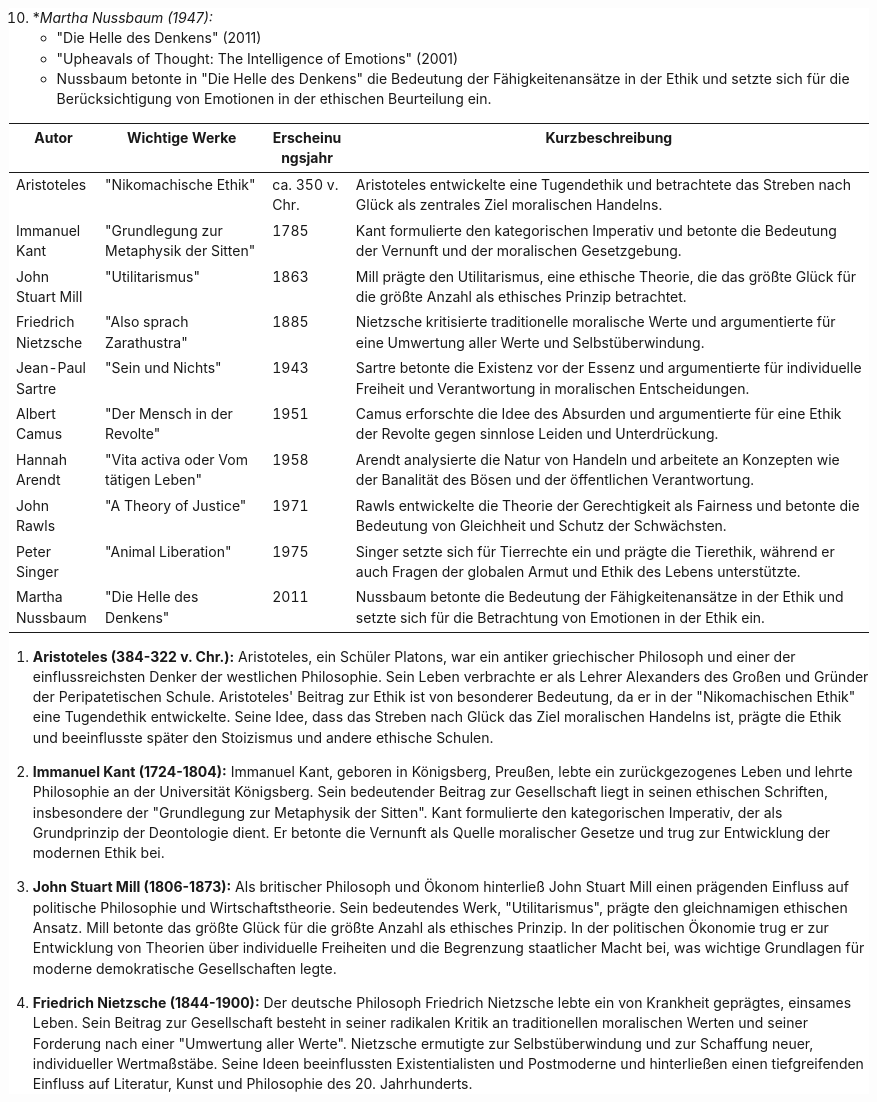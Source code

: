 10. **Martha Nussbaum (*1947):**
    - "Die Helle des Denkens" (2011)
    - "Upheavals of Thought: The Intelligence of Emotions" (2001)
    - Nussbaum betonte in "Die Helle des Denkens" die Bedeutung der Fähigkeitenansätze in der Ethik und setzte sich für die Berücksichtigung von Emotionen in der ethischen Beurteilung ein.




| Autor                   | Wichtige Werke                                         | Erscheinungsjahr | Kurzbeschreibung                                                                                                               |
|-------------------------|--------------------------------------------------------|------------------|---------------------------------------------------------------------------------------------------------------------------------|
| Aristoteles             | "Nikomachische Ethik"                                 | ca. 350 v. Chr.  | Aristoteles entwickelte eine Tugendethik und betrachtete das Streben nach Glück als zentrales Ziel moralischen Handelns.            |
| Immanuel Kant            | "Grundlegung zur Metaphysik der Sitten"                | 1785             | Kant formulierte den kategorischen Imperativ und betonte die Bedeutung der Vernunft und der moralischen Gesetzgebung.          |
| John Stuart Mill        | "Utilitarismus"                                        | 1863             | Mill prägte den Utilitarismus, eine ethische Theorie, die das größte Glück für die größte Anzahl als ethisches Prinzip betrachtet. |
| Friedrich Nietzsche      | "Also sprach Zarathustra"                              | 1885             | Nietzsche kritisierte traditionelle moralische Werte und argumentierte für eine Umwertung aller Werte und Selbstüberwindung.      |
| Jean-Paul Sartre        | "Sein und Nichts"                                     | 1943             | Sartre betonte die Existenz vor der Essenz und argumentierte für individuelle Freiheit und Verantwortung in moralischen Entscheidungen. |
| Albert Camus            | "Der Mensch in der Revolte"                            | 1951             | Camus erforschte die Idee des Absurden und argumentierte für eine Ethik der Revolte gegen sinnlose Leiden und Unterdrückung.     |
| Hannah Arendt           | "Vita activa oder Vom tätigen Leben"                   | 1958             | Arendt analysierte die Natur von Handeln und arbeitete an Konzepten wie der Banalität des Bösen und der öffentlichen Verantwortung.|
| John Rawls              | "A Theory of Justice"                                  | 1971             | Rawls entwickelte die Theorie der Gerechtigkeit als Fairness und betonte die Bedeutung von Gleichheit und Schutz der Schwächsten. |
| Peter Singer            | "Animal Liberation"                                   | 1975             | Singer setzte sich für Tierrechte ein und prägte die Tierethik, während er auch Fragen der globalen Armut und Ethik des Lebens unterstützte.|
| Martha Nussbaum          | "Die Helle des Denkens"                                | 2011             | Nussbaum betonte die Bedeutung der Fähigkeitenansätze in der Ethik und setzte sich für die Betrachtung von Emotionen in der Ethik ein.|

1. **Aristoteles (384-322 v. Chr.):**
   Aristoteles, ein Schüler Platons, war ein antiker griechischer Philosoph und einer der einflussreichsten Denker der westlichen Philosophie. Sein Leben verbrachte er als Lehrer Alexanders des Großen und Gründer der Peripatetischen Schule. Aristoteles' Beitrag zur Ethik ist von besonderer Bedeutung, da er in der "Nikomachischen Ethik" eine Tugendethik entwickelte. Seine Idee, dass das Streben nach Glück das Ziel moralischen Handelns ist, prägte die Ethik und beeinflusste später den Stoizismus und andere ethische Schulen.

2. **Immanuel Kant (1724-1804):**
   Immanuel Kant, geboren in Königsberg, Preußen, lebte ein zurückgezogenes Leben und lehrte Philosophie an der Universität Königsberg. Sein bedeutender Beitrag zur Gesellschaft liegt in seinen ethischen Schriften, insbesondere der "Grundlegung zur Metaphysik der Sitten". Kant formulierte den kategorischen Imperativ, der als Grundprinzip der Deontologie dient. Er betonte die Vernunft als Quelle moralischer Gesetze und trug zur Entwicklung der modernen Ethik bei.

3. **John Stuart Mill (1806-1873):**
   Als britischer Philosoph und Ökonom hinterließ John Stuart Mill einen prägenden Einfluss auf politische Philosophie und Wirtschaftstheorie. Sein bedeutendes Werk, "Utilitarismus", prägte den gleichnamigen ethischen Ansatz. Mill betonte das größte Glück für die größte Anzahl als ethisches Prinzip. In der politischen Ökonomie trug er zur Entwicklung von Theorien über individuelle Freiheiten und die Begrenzung staatlicher Macht bei, was wichtige Grundlagen für moderne demokratische Gesellschaften legte.

4. **Friedrich Nietzsche (1844-1900):**
   Der deutsche Philosoph Friedrich Nietzsche lebte ein von Krankheit geprägtes, einsames Leben. Sein Beitrag zur Gesellschaft besteht in seiner radikalen Kritik an traditionellen moralischen Werten und seiner Forderung nach einer "Umwertung aller Werte". Nietzsche ermutigte zur Selbstüberwindung und zur Schaffung neuer, individueller Wertmaßstäbe. Seine Ideen beeinflussten Existentialisten und Postmoderne und hinterließen einen tiefgreifenden Einfluss auf Literatur, Kunst und Philosophie des 20. Jahrhunderts.
